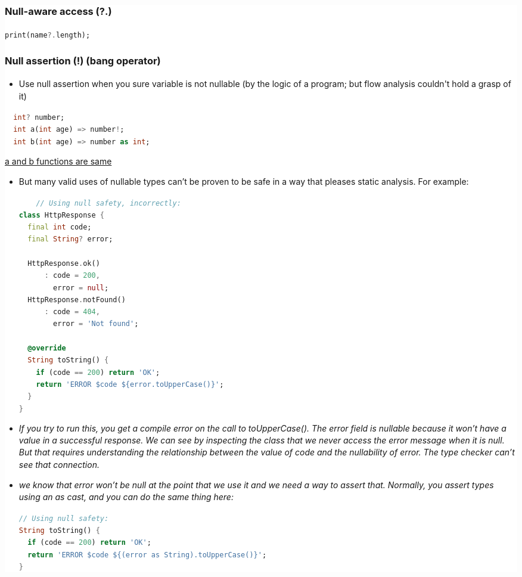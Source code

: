 ### Null-aware access (?.)

```dart
print(name?.length);
```

### Null assertion (!) (bang operator)

- Use null assertion when you sure variable is not nullable (by the logic of a program; but flow analysis couldn't hold a grasp of it)

```dart
  int? number;
  int a(int age) => number!;
  int b(int age) => number as int;
```

<u> a and b functions are same </u>

- But many valid uses of nullable types can’t be proven to be safe in a way that pleases static analysis. For example:

  ```dart
      // Using null safety, incorrectly:
  class HttpResponse {
    final int code;
    final String? error;

    HttpResponse.ok()
        : code = 200,
          error = null;
    HttpResponse.notFound()
        : code = 404,
          error = 'Not found';

    @override
    String toString() {
      if (code == 200) return 'OK';
      return 'ERROR $code ${error.toUpperCase()}';
    }
  }
  ```

- *If you try to run this, you get a compile error on the call to toUpperCase(). The error field is nullable because it won’t have a value in a successful response. We can see by inspecting the class that we never access the error message when it is null. But that requires understanding the relationship between the value of code and the nullability of error. The type checker can’t see that connection.*
- *we know that error won’t be null at the point that we use it and we need a way to assert that. Normally, you assert types using an as cast, and you can do the same thing here:*

  ```dart
  // Using null safety:
  String toString() {
    if (code == 200) return 'OK';
    return 'ERROR $code ${(error as String).toUpperCase()}';
  }
  ```
